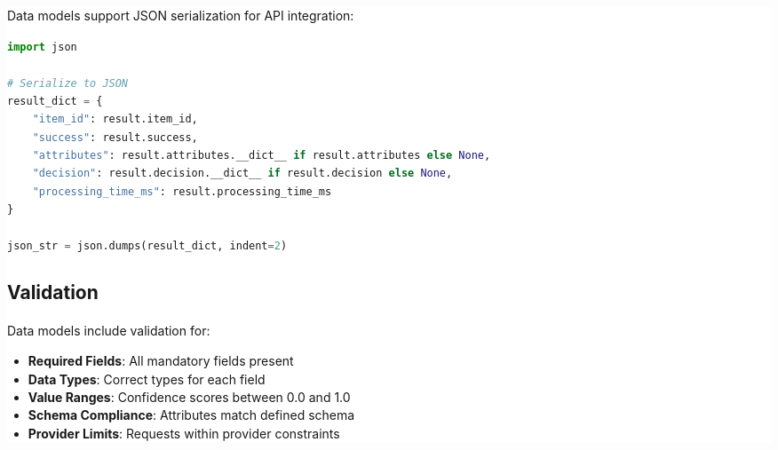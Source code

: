 Data models support JSON serialization for API integration:

```python
import json

# Serialize to JSON
result_dict = {
    "item_id": result.item_id,
    "success": result.success,
    "attributes": result.attributes.__dict__ if result.attributes else None,
    "decision": result.decision.__dict__ if result.decision else None,
    "processing_time_ms": result.processing_time_ms
}

json_str = json.dumps(result_dict, indent=2)
```

## Validation

Data models include validation for:

- **Required Fields**: All mandatory fields present
- **Data Types**: Correct types for each field
- **Value Ranges**: Confidence scores between 0.0 and 1.0
- **Schema Compliance**: Attributes match defined schema
- **Provider Limits**: Requests within provider constraints
